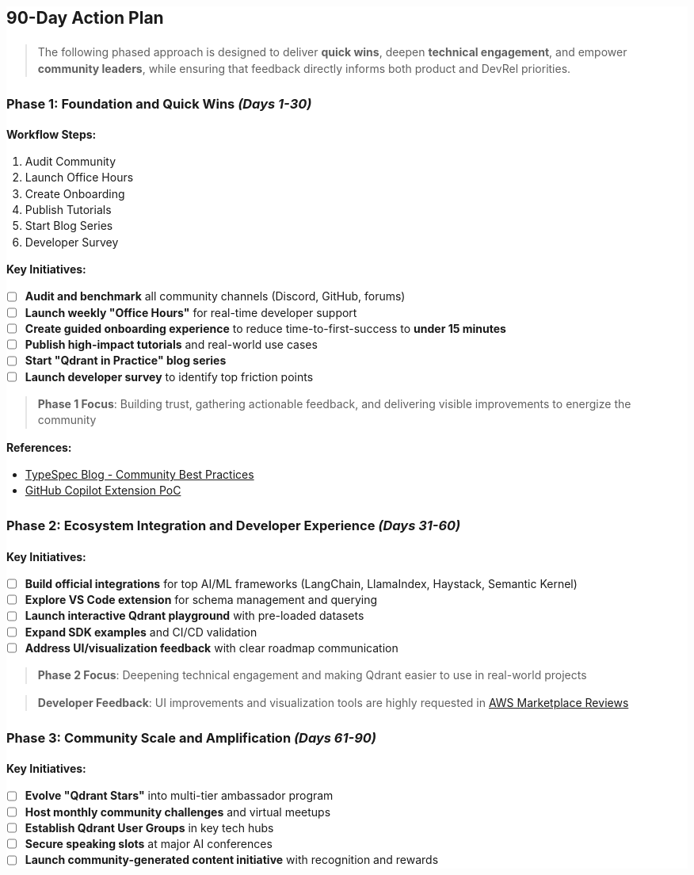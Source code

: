 ## 90-Day Action Plan

> The following phased approach is designed to deliver **quick wins**, deepen **technical engagement**, and empower **community leaders**, while ensuring that feedback directly informs both product and DevRel priorities.

### Phase 1: Foundation and Quick Wins *(Days 1-30)*

**Workflow Steps:**
1. Audit Community
2. Launch Office Hours
3. Create Onboarding
4. Publish Tutorials
5. Start Blog Series
6. Developer Survey

**Key Initiatives:**
- [ ] **Audit and benchmark** all community channels (Discord, GitHub, forums)
- [ ] **Launch weekly "Office Hours"** for real-time developer support
- [ ] **Create guided onboarding experience** to reduce time-to-first-success to **under 15 minutes**
- [ ] **Publish high-impact tutorials** and real-world use cases
- [ ] **Start "Qdrant in Practice" blog series**
- [ ] **Launch developer survey** to identify top friction points

> **Phase 1 Focus**: Building trust, gathering actionable feedback, and delivering visible improvements to energize the community

**References:**
- [TypeSpec Blog - Community Best Practices](https://typespec.io/blog/typespec-1-0-GA-release/)
- [GitHub Copilot Extension PoC](https://github.com/mario-guerra/azsdkchatbot)

### Phase 2: Ecosystem Integration and Developer Experience *(Days 31-60)*

**Key Initiatives:**
- [ ] **Build official integrations** for top AI/ML frameworks (LangChain, LlamaIndex, Haystack, Semantic Kernel)
- [ ] **Explore VS Code extension** for schema management and querying
- [ ] **Launch interactive Qdrant playground** with pre-loaded datasets
- [ ] **Expand SDK examples** and CI/CD validation
- [ ] **Address UI/visualization feedback** with clear roadmap communication

> **Phase 2 Focus**: Deepening technical engagement and making Qdrant easier to use in real-world projects

> **Developer Feedback**: UI improvements and visualization tools are highly requested in [AWS Marketplace Reviews](https://aws.amazon.com/marketplace/reviews/reviews-list/prodview-rtphb42tydtzg)

### Phase 3: Community Scale and Amplification *(Days 61-90)*

**Key Initiatives:**
- [ ] **Evolve "Qdrant Stars"** into multi-tier ambassador program
- [ ] **Host monthly community challenges** and virtual meetups
- [ ] **Establish Qdrant User Groups** in key tech hubs
- [ ] **Secure speaking slots** at major AI conferences
- [ ] **Launch community-generated content initiative** with recognition and rewards
